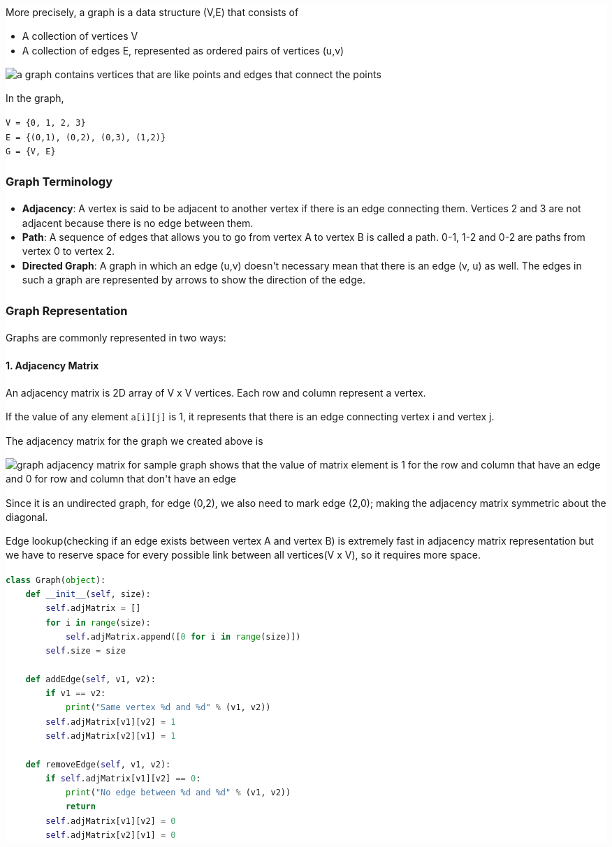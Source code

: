 More precisely, a graph is a data structure \(V,E\) that consists of

* A collection of vertices V
* A collection of edges E, represented as ordered pairs of vertices \(u,v\)

![a graph contains vertices that are like points and edges that connect the points](https://cdn.programiz.com/sites/tutorial2program/files/graph-vertices-edges.jpg)

In the graph,

```text
V = {0, 1, 2, 3}
E = {(0,1), (0,2), (0,3), (1,2)}
G = {V, E}
```

### Graph Terminology

* **Adjacency**: A vertex is said to be adjacent to another vertex if there is an edge connecting them. Vertices 2 and 3 are not adjacent because there is no edge between them.
* **Path**: A sequence of edges that allows you to go from vertex A to vertex B is called a path. 0-1, 1-2 and 0-2 are paths from vertex 0 to vertex 2.
* **Directed Graph**: A graph in which an edge \(u,v\) doesn't necessary mean that there is an edge \(v, u\) as well. The edges in such a graph are represented by arrows to show the direction of the edge.

### Graph Representation

Graphs are commonly represented in two ways:

#### 1. Adjacency Matrix

An adjacency matrix is 2D array of V x V vertices. Each row and column represent a vertex.

If the value of any element `a[i][j]` is 1, it represents that there is an edge connecting vertex i and vertex j.

The adjacency matrix for the graph we created above is

![graph adjacency matrix for sample graph shows that the value of matrix element is 1 for the row and column that have an edge and 0 for row and column that don&apos;t have an edge](https://cdn.programiz.com/sites/tutorial2program/files/graph-adjacency-matrix.jpg)

Since it is an undirected graph, for edge \(0,2\), we also need to mark edge \(2,0\); making the adjacency matrix symmetric about the diagonal.

Edge lookup\(checking if an edge exists between vertex A and vertex B\) is extremely fast in adjacency matrix representation but we have to reserve space for every possible link between all vertices\(V x V\), so it requires more space.

```python
class Graph(object):
    def __init__(self, size):
        self.adjMatrix = []
        for i in range(size):
            self.adjMatrix.append([0 for i in range(size)])
        self.size = size

    def addEdge(self, v1, v2):
        if v1 == v2:
            print("Same vertex %d and %d" % (v1, v2))
        self.adjMatrix[v1][v2] = 1
        self.adjMatrix[v2][v1] = 1

    def removeEdge(self, v1, v2):
        if self.adjMatrix[v1][v2] == 0:
            print("No edge between %d and %d" % (v1, v2))
            return
        self.adjMatrix[v1][v2] = 0
        self.adjMatrix[v2][v1] = 0

```